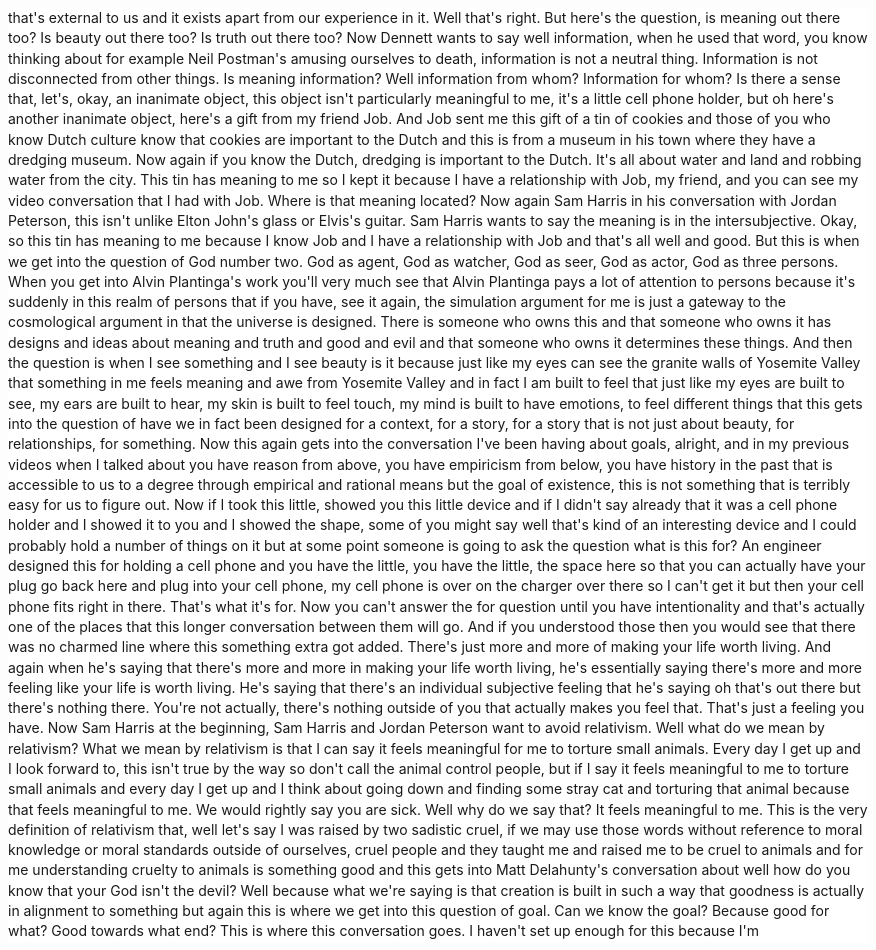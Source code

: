 that's external to us and it exists apart from our experience in it. Well that's right. But here's the question, is meaning out there too? Is beauty out there too? Is truth out there too? Now Dennett wants to say well information, when he used that word, you know thinking about for example Neil Postman's amusing ourselves to death, information is not a neutral thing. Information is not disconnected from other things. Is meaning information? Well information from whom? Information for whom? Is there a sense that, let's, okay, an inanimate object, this object isn't particularly meaningful to me, it's a little cell phone holder, but oh here's another inanimate object, here's a gift from my friend Job. And Job sent me this gift of a tin of cookies and those of you who know Dutch culture know that cookies are important to the Dutch and this is from a museum in his town where they have a dredging museum. Now again if you know the Dutch, dredging is important to the Dutch. It's all about water and land and robbing water from the city. This tin has meaning to me so I kept it because I have a relationship with Job, my friend, and you can see my video conversation that I had with Job. Where is that meaning located? Now again Sam Harris in his conversation with Jordan Peterson, this isn't unlike Elton John's glass or Elvis's guitar. Sam Harris wants to say the meaning is in the intersubjective. Okay, so this tin has meaning to me because I know Job and I have a relationship with Job and that's all well and good. But this is when we get into the question of God number two. God as agent, God as watcher, God as seer, God as actor, God as three persons. When you get into Alvin Plantinga's work you'll very much see that Alvin Plantinga pays a lot of attention to persons because it's suddenly in this realm of persons that if you have, see it again, the simulation argument for me is just a gateway to the cosmological argument in that the universe is designed. There is someone who owns this and that someone who owns it has designs and ideas about meaning and truth and good and evil and that someone who owns it determines these things. And then the question is when I see something and I see beauty is it because just like my eyes can see the granite walls of Yosemite Valley that something in me feels meaning and awe from Yosemite Valley and in fact I am built to feel that just like my eyes are built to see, my ears are built to hear, my skin is built to feel touch, my mind is built to have emotions, to feel different things that this gets into the question of have we in fact been designed for a context, for a story, for a story that is not just about beauty, for relationships, for something. Now this again gets into the conversation I've been having about goals, alright, and in my previous videos when I talked about you have reason from above, you have empiricism from below, you have history in the past that is accessible to us to a degree through empirical and rational means but the goal of existence, this is not something that is terribly easy for us to figure out. Now if I took this little, showed you this little device and if I didn't say already that it was a cell phone holder and I showed it to you and I showed the shape, some of you might say well that's kind of an interesting device and I could probably hold a number of things on it but at some point someone is going to ask the question what is this for? An engineer designed this for holding a cell phone and you have the little, you have the little, the space here so that you can actually have your plug go back here and plug into your cell phone, my cell phone is over on the charger over there so I can't get it but then your cell phone fits right in there. That's what it's for. Now you can't answer the for question until you have intentionality and that's actually one of the places that this longer conversation between them will go. And if you understood those then you would see that there was no charmed line where this something extra got added. There's just more and more of making your life worth living. And again when he's saying that there's more and more in making your life worth living, he's essentially saying there's more and more feeling like your life is worth living. He's saying that there's an individual subjective feeling that he's saying oh that's out there but there's nothing there. You're not actually, there's nothing outside of you that actually makes you feel that. That's just a feeling you have. Now Sam Harris at the beginning, Sam Harris and Jordan Peterson want to avoid relativism. Well what do we mean by relativism? What we mean by relativism is that I can say it feels meaningful for me to torture small animals. Every day I get up and I look forward to, this isn't true by the way so don't call the animal control people, but if I say it feels meaningful to me to torture small animals and every day I get up and I think about going down and finding some stray cat and torturing that animal because that feels meaningful to me. We would rightly say you are sick. Well why do we say that? It feels meaningful to me. This is the very definition of relativism that, well let's say I was raised by two sadistic cruel, if we may use those words without reference to moral knowledge or moral standards outside of ourselves, cruel people and they taught me and raised me to be cruel to animals and for me understanding cruelty to animals is something good and this gets into Matt Delahunty's conversation about well how do you know that your God isn't the devil? Well because what we're saying is that creation is built in such a way that goodness is actually in alignment to something but again this is where we get into this question of goal. Can we know the goal? Because good for what? Good towards what end? This is where this conversation goes. I haven't set up enough for this because I'm